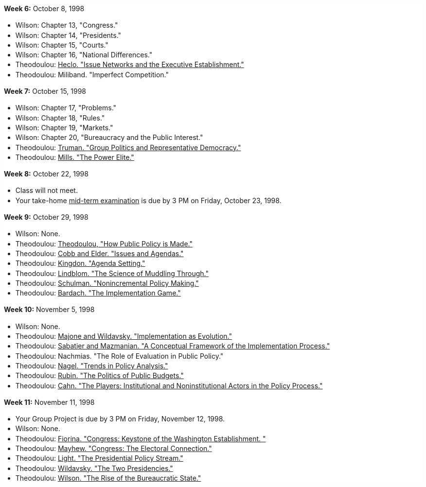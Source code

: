**Week 6:** October 8, 1998

  * Wilson: Chapter 13, "Congress." 
  * Wilson: Chapter 14, "Presidents." 
  * Wilson: Chapter 15, "Courts." 
  * Wilson: Chapter 16, "National Differences." 
  * Theodoulou: [Heclo. "Issue Networks and the Executive Establishment."](PADM5302/theo07e.htm)
  * Theodoulou: Miliband. "Imperfect Competition." 

**Week 7:** October 15, 1998

  * Wilson: Chapter 17, "Problems." 
  * Wilson: Chapter 18, "Rules." 
  * Wilson: Chapter 19, "Markets." 
  * Wilson: Chapter 20, "Bureaucracy and the Public Interest." 
  * Theodoulou: [Truman. "Group Politics and Representative Democracy."](PADM5302/theo09e.htm)
  * Theodoulou: [Mills. "The Power Elite."](PADM5302/theo10e.htm) 

**Week 8:** October 22, 1998

  * Class will not meet. 
  * Your take-home [mid-term examination](PADM5302/midterm.htm) is due by 3 PM on Friday, October 23, 1998. 

**Week 9:** October 29, 1998

  * Wilson: None. 
  * Theodoulou: [Theodoulou, "How Public Policy is Made."](PADM5302/theo11e.htm)
  * Theodoulou: [Cobb and Elder. "Issues and Agendas."](PADM5302/theo12e.htm)
  * Theodoulou: [Kingdon. "Agenda Setting."](PADM5302/theo13e.htm)
  * Theodoulou: [Lindblom. "The Science of Muddling Through."](PADM5302/theo14e.htm)
  * Theodoulou: [Schulman. "Nonincremental Policy Making."](PADM5302/theo15e.htm)
  * Theodoulou: [Bardach. "The Implementation Game."](PADM5302/theo16e.htm) 

**Week 10:** November 5, 1998

  * Wilson: None. 
  * Theodoulou: [Majone and Wildavsky. "Implementation as Evolution."](PADM5302/theo17e.htm)
  * Theodoulou: [Sabatier and Mazmanian. "A Conceptual Framework of the Implementation Process."](PADM5302/theo18e.htm)
  * Theodoulou: Nachmias. "The Role of Evaluation in Public Policy."
  * Theodoulou: [Nagel. "Trends in Policy Analysis."](PADM5302/theo20e.htm)
  * Theodoulou: [Rubin. "The Politics of Public Budgets."](PADM5302/theo21e.htm)
  * Theodoulou: [Cahn. "The Players: Institutional and Noninstitutional Actors in the Policy Process."](PADM5302/theo22e.htm) 

**Week 11:** November 11, 1998

  * Your Group Project is due by 3 PM on Friday, November 12, 1998. 
  * Wilson: None. 
  * Theodoulou: [Fiorina. "Congress: Keystone of the Washington Establishment. "](PADM5302/theo23e.htm)
  * Theodoulou: [Mayhew. "Congress: The Electoral Connection."](PADM5302/theo24e.htm)
  * Theodoulou: [Light. "The Presidential Policy Stream."](PADM5302/theo25e.htm)
  * Theodoulou: [Wildavsky. "The Two Presidencies."](PADM5302/theo26e.htm)
  * Theodoulou: [Wilson. "The Rise of the Bureaucratic State."](PADM5302/theo27e.htm) 

